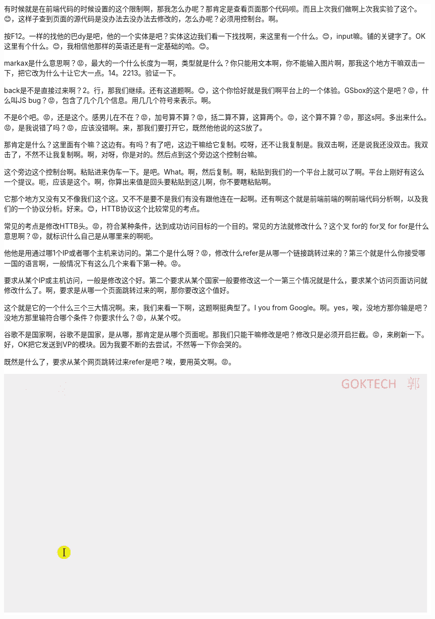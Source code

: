 有时候就是在前端代码的时候设置的这个限制啊，那我怎么办呢？那肯定是查看页面那个代码呗。而且上次我们做啊上次我实验了这个。😊，这样子查到页面的源代码是没办法去没办法去修改的，怎么办呢？必须用控制台。啊。

按F12。一样的找他的巴dy是吧，他的一个实体是吧？实体这边我们看一下找找啊，来这里有一个什么。😊，input嘛。铺的关键字了。OK这里有个什么。😊，我相信他那样的英语还是有一定基础的哈。😊。

markax是什么意思啊？😡，最大的一个什么长度为一啊，类型就是什么？你只能用文本啊，你不能输入图片啊，那我这个地方干嘛双击一下，把它改为什么十让它大一点。14。2213。验证一下。

back是不是直接过来啊？2。行，那我们继续。还有这道题啊。😊，这个你恰好就是我们啊平台上的一个体验。GSbox的这个是吧？😡，什么叫JS bug？😡，包含了几个几个信息。用几几个符号来表示。啊。

不是6个吧。😡，还是这个。感男儿在不在？😡，加号算不算？😡，括二算不算，这算两个。😡，这个算不算？😡，那这s阿。多出来什么。😡，是我说错了吗？😡，应该没错啊。来，那我们要打开它，既然他他说的这S放了。

那肯定是什么？这里面有个嘛？这边有。有吗？有了吧，这边干嘛给它复制。哎呀，还不让我复制是。我双击啊，还是说我还没双击。我双击了，不然不让我复制啊。啊，对呀，你是对的。然后点到这个旁边这个控制台嘛。

这个旁边这个控制台啊。粘贴进来伪车一下。是吧。What。啊，然后复制。啊，粘贴到我们的一个平台上就可以了啊。平台上刚好有这么一个提议。呃，应该是这个。啊，你算出来值是回头要粘贴到这儿啊，你不要瞎粘贴啊。

它那个地方又没有又不像我们这个这。又不不是要不是我们有没有跟他连在一起啊。还有啊这个就是前端前端的啊前端代码分析啊，以及我们的一个协议分析。好来。😊，HTTB协议这个比较常见的考点。

常见的考点是修改HTTB头。😡，符合某种条件，达到成功访问目标的一个目的。常见的方法就修改什么？这个叉 for的 for叉 for for是什么意思啊？😡，就标识什么自己是从哪里来的啊呃。

他他是用通过哪1个IP或者哪个主机来访问的。第二个是什么呀？😡，修改什么refer是从哪一个链接跳转过来的？第三个就是什么你接受哪一国的语言啊，一般情况下有这么几个来看下第一种。😡。

要求从某个IP或主机访问，一般是修改这个好。第二个要求从某个国家一般要修改这一个一第三个情况就是什么，要求某个访问页面访问就修改什么了。啊，要求是从哪一个页面跳转过来的啊，那你要改这个值好。

这个就是它的一个什么三个三大情况啊。来，我们来看一下啊，这题啊挺典型了。I you from Google。啊。yes，唉，没地方那你输是吧？没地方那里输符合哪个条件？你要求什么？😡，从某个哎。

谷歌不是国家啊，谷歌不是国家，是从哪，那肯定是从哪个页面呢。那我们只能干嘛修改是吧？修改只是必须开启拦截。😡，来刷新一下。好，OK把它发送到VP的模块。因为我要不断的去尝试，不然等一下你会哭的。

既然是什么了，要求从某个网页跳转过来refer是吧？唉，要用英文啊。😡。

![](img/ebd50781562e55c9b139969a9f5a1844_29.png)
